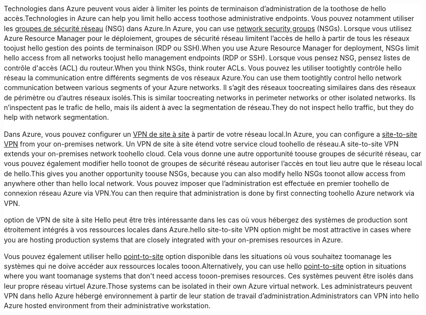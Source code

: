 <span data-ttu-id="56779-192">Technologies dans Azure peuvent vous aider à limiter les points de terminaison d’administration de la toothose de hello accès.</span><span class="sxs-lookup"><span data-stu-id="56779-192">Technologies in Azure can help you limit hello access toothose administrative endpoints.</span></span> <span data-ttu-id="56779-193">Vous pouvez notamment utiliser les [groupes de sécurité réseau](../virtual-network/virtual-networks-nsg.md) (NSG) dans Azure.</span><span class="sxs-lookup"><span data-stu-id="56779-193">In Azure, you can use [network security groups](../virtual-network/virtual-networks-nsg.md) (NSGs).</span></span> <span data-ttu-id="56779-194">Lorsque vous utilisez Azure Resource Manager pour le déploiement, groupes de sécurité réseau limitent l’accès de hello à partir de tous les réseaux toojust hello gestion des points de terminaison (RDP ou SSH).</span><span class="sxs-lookup"><span data-stu-id="56779-194">When you use Azure Resource Manager for deployment, NSGs limit hello access from all networks toojust hello management endpoints (RDP or SSH).</span></span> <span data-ttu-id="56779-195">Lorsque vous pensez NSG, pensez listes de contrôle d'accès (ACL) du routeur.</span><span class="sxs-lookup"><span data-stu-id="56779-195">When you think NSGs, think router ACLs.</span></span> <span data-ttu-id="56779-196">Vous pouvez les utiliser tootightly contrôle hello réseau la communication entre différents segments de vos réseaux Azure.</span><span class="sxs-lookup"><span data-stu-id="56779-196">You can use them tootightly control hello network communication between various segments of your Azure networks.</span></span> <span data-ttu-id="56779-197">Il s’agit des réseaux toocreating similaires dans des réseaux de périmètre ou d’autres réseaux isolés.</span><span class="sxs-lookup"><span data-stu-id="56779-197">This is similar toocreating networks in perimeter networks or other isolated networks.</span></span> <span data-ttu-id="56779-198">Ils n’inspectent pas le trafic de hello, mais ils aident à avec la segmentation de réseau.</span><span class="sxs-lookup"><span data-stu-id="56779-198">They do not inspect hello traffic, but they do help with network segmentation.</span></span>


<span data-ttu-id="56779-199">Dans Azure, vous pouvez configurer un [VPN de site à site](../vpn-gateway/vpn-gateway-howto-site-to-site-resource-manager-portal.md) à partir de votre réseau local.</span><span class="sxs-lookup"><span data-stu-id="56779-199">In Azure, you can configure a [site-to-site VPN](../vpn-gateway/vpn-gateway-howto-site-to-site-resource-manager-portal.md) from your on-premises network.</span></span> <span data-ttu-id="56779-200">Un VPN de site à site étend votre service cloud toohello de réseau.</span><span class="sxs-lookup"><span data-stu-id="56779-200">A site-to-site VPN extends your on-premises network toohello cloud.</span></span> <span data-ttu-id="56779-201">Cela vous donne une autre opportunité toouse groupes de sécurité réseau, car vous pouvez également modifier hello toonot de groupes de sécurité réseau autoriser l’accès en tout lieu autre que le réseau local de hello.</span><span class="sxs-lookup"><span data-stu-id="56779-201">This gives you another opportunity toouse NSGs, because you can also modify hello NSGs toonot allow access from anywhere other than hello local network.</span></span> <span data-ttu-id="56779-202">Vous pouvez imposer que l’administration est effectuée en premier toohello de connexion réseau Azure via VPN.</span><span class="sxs-lookup"><span data-stu-id="56779-202">You can then require that administration is done by first connecting toohello Azure network via VPN.</span></span>

<span data-ttu-id="56779-203">option de VPN de site à site Hello peut être très intéressante dans les cas où vous hébergez des systèmes de production sont étroitement intégrés à vos ressources locales dans Azure.</span><span class="sxs-lookup"><span data-stu-id="56779-203">hello site-to-site VPN option might be most attractive in cases where you are hosting production systems that are closely integrated with your on-premises resources in Azure.</span></span>

<span data-ttu-id="56779-204">Vous pouvez également utiliser hello [point-to-site](../vpn-gateway/vpn-gateway-howto-point-to-site-rm-ps.md) option disponible dans les situations où vous souhaitez toomanage les systèmes qui ne doive accéder aux ressources locales tooon.</span><span class="sxs-lookup"><span data-stu-id="56779-204">Alternatively, you can use hello [point-to-site](../vpn-gateway/vpn-gateway-howto-point-to-site-rm-ps.md) option in situations where you want toomanage systems that don't need access tooon-premises resources.</span></span> <span data-ttu-id="56779-205">Ces systèmes peuvent être isolés dans leur propre réseau virtuel Azure.</span><span class="sxs-lookup"><span data-stu-id="56779-205">Those systems can be isolated in their own Azure virtual network.</span></span> <span data-ttu-id="56779-206">Les administrateurs peuvent VPN dans hello Azure hébergé environnement à partir de leur station de travail d’administration.</span><span class="sxs-lookup"><span data-stu-id="56779-206">Administrators can VPN into hello Azure hosted environment from their administrative workstation.</span></span>

